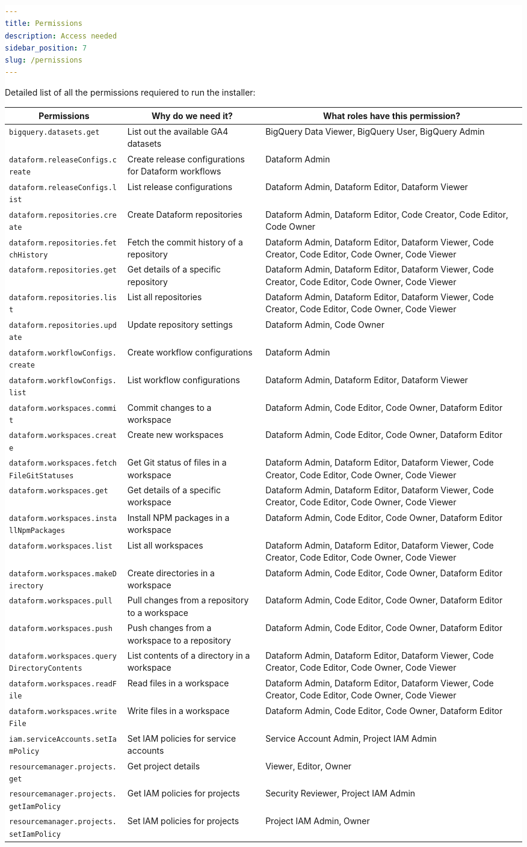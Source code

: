 ```yaml
---
title: Permissions
description: Access needed
sidebar_position: 7
slug: /pernissions
---
```


Detailed list of all the permissions requiered to run the installer:

| **Permissions**                               | **Why do we need it?**                                 | **What roles have this permission?**                                                     |
|------------------------------------------------|--------------------------------------------------------|------------------------------------------------------------------------------------------|
| `bigquery.datasets.get`                        | List out the available GA4 datasets                     | BigQuery Data Viewer, BigQuery User, BigQuery Admin                                       |
| `dataform.releaseConfigs.create`               | Create release configurations for Dataform workflows    | Dataform Admin                                                                           |
| `dataform.releaseConfigs.list`                 | List release configurations                             | Dataform Admin, Dataform Editor, Dataform Viewer                                          |
| `dataform.repositories.create`                 | Create Dataform repositories                            | Dataform Admin, Dataform Editor, Code Creator, Code Editor, Code Owner                    |
| `dataform.repositories.fetchHistory`           | Fetch the commit history of a repository                | Dataform Admin, Dataform Editor, Dataform Viewer, Code Creator, Code Editor, Code Owner, Code Viewer |
| `dataform.repositories.get`                    | Get details of a specific repository                    | Dataform Admin, Dataform Editor, Dataform Viewer, Code Creator, Code Editor, Code Owner, Code Viewer |
| `dataform.repositories.list`                   | List all repositories                                   | Dataform Admin, Dataform Editor, Dataform Viewer, Code Creator, Code Editor, Code Owner, Code Viewer |
| `dataform.repositories.update`                 | Update repository settings                              | Dataform Admin, Code Owner                                                                |
| `dataform.workflowConfigs.create`              | Create workflow configurations                          | Dataform Admin                                                                           |
| `dataform.workflowConfigs.list`                | List workflow configurations                            | Dataform Admin, Dataform Editor, Dataform Viewer                                          |
| `dataform.workspaces.commit`                   | Commit changes to a workspace                           | Dataform Admin, Code Editor, Code Owner, Dataform Editor                                  |
| `dataform.workspaces.create`                   | Create new workspaces                                   | Dataform Admin, Code Editor, Code Owner, Dataform Editor                                  |
| `dataform.workspaces.fetchFileGitStatuses`     | Get Git status of files in a workspace                  | Dataform Admin, Dataform Editor, Dataform Viewer, Code Creator, Code Editor, Code Owner, Code Viewer |
| `dataform.workspaces.get`                      | Get details of a specific workspace                     | Dataform Admin, Dataform Editor, Dataform Viewer, Code Creator, Code Editor, Code Owner, Code Viewer |
| `dataform.workspaces.installNpmPackages`       | Install NPM packages in a workspace                     | Dataform Admin, Code Editor, Code Owner, Dataform Editor                                  |
| `dataform.workspaces.list`                     | List all workspaces                                     | Dataform Admin, Dataform Editor, Dataform Viewer, Code Creator, Code Editor, Code Owner, Code Viewer |
| `dataform.workspaces.makeDirectory`            | Create directories in a workspace                       | Dataform Admin, Code Editor, Code Owner, Dataform Editor                                  |
| `dataform.workspaces.pull`                     | Pull changes from a repository to a workspace           | Dataform Admin, Code Editor, Code Owner, Dataform Editor                                  |
| `dataform.workspaces.push`                     | Push changes from a workspace to a repository           | Dataform Admin, Code Editor, Code Owner, Dataform Editor                                  |
| `dataform.workspaces.queryDirectoryContents`   | List contents of a directory in a workspace             | Dataform Admin, Dataform Editor, Dataform Viewer, Code Creator, Code Editor, Code Owner, Code Viewer |
| `dataform.workspaces.readFile`                 | Read files in a workspace                               | Dataform Admin, Dataform Editor, Dataform Viewer, Code Creator, Code Editor, Code Owner, Code Viewer |
| `dataform.workspaces.writeFile`                | Write files in a workspace                              | Dataform Admin, Code Editor, Code Owner, Dataform Editor                                  |
| `iam.serviceAccounts.setIamPolicy`             | Set IAM policies for service accounts                   | Service Account Admin, Project IAM Admin                                                  |
| `resourcemanager.projects.get`                 | Get project details                                     | Viewer, Editor, Owner                                                                     |
| `resourcemanager.projects.getIamPolicy`        | Get IAM policies for projects                           | Security Reviewer, Project IAM Admin                                                     |
| `resourcemanager.projects.setIamPolicy`        | Set IAM policies for projects                           | Project IAM Admin, Owner                                                                  |